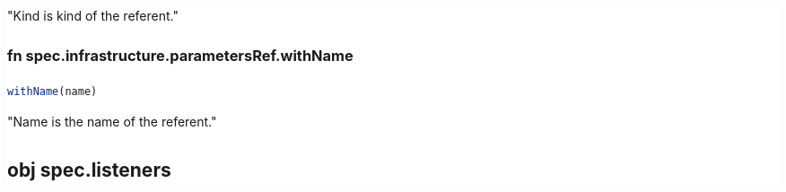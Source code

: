"Kind is kind of the referent."

### fn spec.infrastructure.parametersRef.withName

```ts
withName(name)
```

"Name is the name of the referent."

## obj spec.listeners
